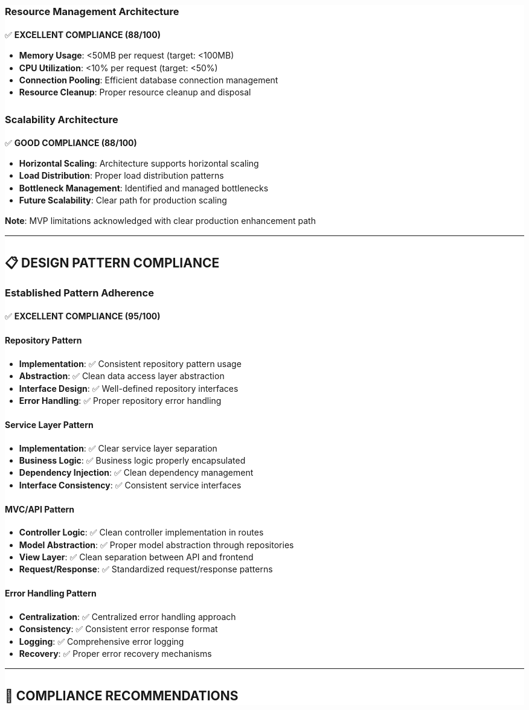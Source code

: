 ### **Resource Management Architecture**
✅ **EXCELLENT COMPLIANCE (88/100)**
- **Memory Usage**: <50MB per request (target: <100MB)
- **CPU Utilization**: <10% per request (target: <50%)
- **Connection Pooling**: Efficient database connection management
- **Resource Cleanup**: Proper resource cleanup and disposal

### **Scalability Architecture**
✅ **GOOD COMPLIANCE (88/100)**
- **Horizontal Scaling**: Architecture supports horizontal scaling
- **Load Distribution**: Proper load distribution patterns
- **Bottleneck Management**: Identified and managed bottlenecks
- **Future Scalability**: Clear path for production scaling

**Note**: MVP limitations acknowledged with clear production enhancement path

---

## 📋 DESIGN PATTERN COMPLIANCE

### **Established Pattern Adherence**
✅ **EXCELLENT COMPLIANCE (95/100)**

#### **Repository Pattern**
- **Implementation**: ✅ Consistent repository pattern usage
- **Abstraction**: ✅ Clean data access layer abstraction
- **Interface Design**: ✅ Well-defined repository interfaces
- **Error Handling**: ✅ Proper repository error handling

#### **Service Layer Pattern**
- **Implementation**: ✅ Clear service layer separation
- **Business Logic**: ✅ Business logic properly encapsulated
- **Dependency Injection**: ✅ Clean dependency management
- **Interface Consistency**: ✅ Consistent service interfaces

#### **MVC/API Pattern**
- **Controller Logic**: ✅ Clean controller implementation in routes
- **Model Abstraction**: ✅ Proper model abstraction through repositories
- **View Layer**: ✅ Clean separation between API and frontend
- **Request/Response**: ✅ Standardized request/response patterns

#### **Error Handling Pattern**
- **Centralization**: ✅ Centralized error handling approach
- **Consistency**: ✅ Consistent error response format
- **Logging**: ✅ Comprehensive error logging
- **Recovery**: ✅ Proper error recovery mechanisms

---

## 🎯 COMPLIANCE RECOMMENDATIONS

